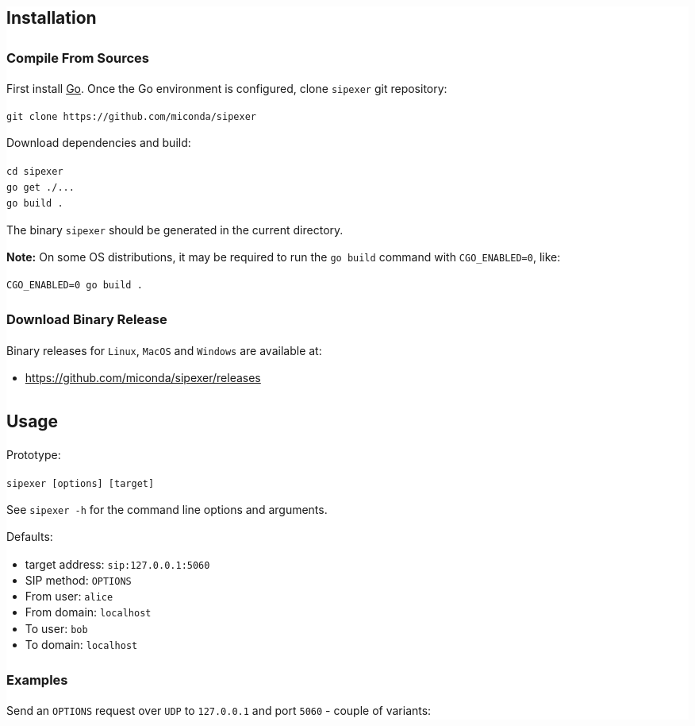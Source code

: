 
## Installation

### Compile From Sources

First install [Go](http://golang.org). Once the Go environment is configured, clone `sipexer` git repository:

```
git clone https://github.com/miconda/sipexer
```

Download dependencies and build:

```
cd sipexer
go get ./...
go build .
```

The binary `sipexer` should be generated in the current directory.

**Note:** On some OS distributions, it may be required to run the `go build` command
with `CGO_ENABLED=0`, like:

```
CGO_ENABLED=0 go build .
```

### Download Binary Release

Binary releases for `Linux`, `MacOS` and `Windows` are available at:

  * https://github.com/miconda/sipexer/releases

## Usage

Prototype:

```
sipexer [options] [target]
```

See `sipexer -h` for the command line options and arguments.

Defaults:
  * target address: `sip:127.0.0.1:5060`
  * SIP method: `OPTIONS`
  * From user: `alice`
  * From domain: `localhost`
  * To user: `bob`
  * To domain: `localhost`

### Examples

Send an `OPTIONS` request over `UDP` to `127.0.0.1` and port `5060` - couple of variants:
